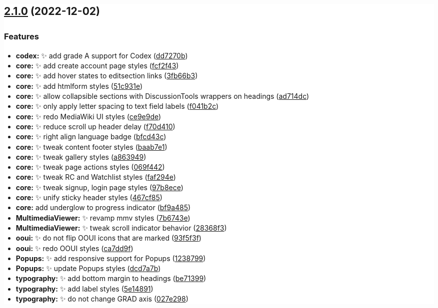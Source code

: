 ## [2.1.0](https://github.com/StarCitizenTools/mediawiki-skins-Citizen/compare/v2.0.1...v2.1.0) (2022-12-02)


### Features

* **codex:** ✨ add grade A support for Codex ([dd7270b](https://github.com/StarCitizenTools/mediawiki-skins-Citizen/commit/dd7270bcd4a65f3375653b7e99e5b6f3a19b199d))
* **core:** ✨ add create account page styles ([fcf2f43](https://github.com/StarCitizenTools/mediawiki-skins-Citizen/commit/fcf2f436cdce880e8b6f5a490e9c2879e2e6f4f6))
* **core:** ✨ add hover states to editsection links ([3fb66b3](https://github.com/StarCitizenTools/mediawiki-skins-Citizen/commit/3fb66b38b256bf6fb9db29ec1208c9782b558c9d))
* **core:** ✨ add htmlform styles ([51c931e](https://github.com/StarCitizenTools/mediawiki-skins-Citizen/commit/51c931eed2bd5859c5794a2d6064cd1dcef06e72))
* **core:** ✨ allow collapsible sections with DiscussionTools wrappers on headings ([ad714dc](https://github.com/StarCitizenTools/mediawiki-skins-Citizen/commit/ad714dcfedf56a515d3151797479dbf619ea33fe))
* **core:** ✨ only apply letter spacing to text field labels ([f041b2c](https://github.com/StarCitizenTools/mediawiki-skins-Citizen/commit/f041b2cbead85ce4d503fda3c01ab0761230cb0f))
* **core:** ✨ redo MediaWiki UI styles ([ce9e9de](https://github.com/StarCitizenTools/mediawiki-skins-Citizen/commit/ce9e9de25bbb88ec85ecd7a1ad23bc1f984fe3a3))
* **core:** ✨ reduce scroll up header delay ([f70d410](https://github.com/StarCitizenTools/mediawiki-skins-Citizen/commit/f70d4107795002c18a68472d1090bd4231c2c1d4))
* **core:** ✨ right align language badge ([bfcd43c](https://github.com/StarCitizenTools/mediawiki-skins-Citizen/commit/bfcd43ce1198249cd53f3cc50e577975de7b80f2))
* **core:** ✨ tweak content footer styles ([baab7e1](https://github.com/StarCitizenTools/mediawiki-skins-Citizen/commit/baab7e17a8eb7ca58fa77816ad0b7fb12a94cc08))
* **core:** ✨ tweak gallery styles ([a863949](https://github.com/StarCitizenTools/mediawiki-skins-Citizen/commit/a8639493251b04226b9ad7a33640944b48b173ed))
* **core:** ✨ tweak page actions styles ([069f442](https://github.com/StarCitizenTools/mediawiki-skins-Citizen/commit/069f442d576d408fbe65fc2b9b7bdcc381ae66d7))
* **core:** ✨ tweak RC and Watchlist styles ([faf294e](https://github.com/StarCitizenTools/mediawiki-skins-Citizen/commit/faf294e899169b0c057b2b0fa18e399c34d0b63f))
* **core:** ✨ tweak signup, login page styles ([97b8ece](https://github.com/StarCitizenTools/mediawiki-skins-Citizen/commit/97b8ece48f8286d5f349d011d913055044f90345))
* **core:** ✨ unify sticky header styles ([467cf85](https://github.com/StarCitizenTools/mediawiki-skins-Citizen/commit/467cf85be47744efeff8e51ef0ff3d63843f86bc))
* **core:** add underglow to progress indicator ([bf9a485](https://github.com/StarCitizenTools/mediawiki-skins-Citizen/commit/bf9a4850f6e20f53c047000e4f6fc38169da2df4))
* **MultimediaViewer:** ✨ revamp mmv styles ([7b6743e](https://github.com/StarCitizenTools/mediawiki-skins-Citizen/commit/7b6743e4b61faea1b29efeb84b392eecf64e0faf))
* **MultimediaViewer:** ✨ tweak scroll indicator behavior ([28368f3](https://github.com/StarCitizenTools/mediawiki-skins-Citizen/commit/28368f3dfa0aa9fd13f16a5839fe1a6570930fca))
* **ooui:** ✨ do not flip OOUI icons that are marked ([93f5f3f](https://github.com/StarCitizenTools/mediawiki-skins-Citizen/commit/93f5f3fc067a32a30709e9c72d78d2ad3cd33096))
* **ooui:** ✨ redo OOUI styles ([ca7dd9f](https://github.com/StarCitizenTools/mediawiki-skins-Citizen/commit/ca7dd9fe86642a321d9984d089b7963a082cb7f4))
* **Popups:** ✨ add responsive support for Popups ([1238799](https://github.com/StarCitizenTools/mediawiki-skins-Citizen/commit/1238799a821cc8259201277847fbe42576461c94))
* **Popups:** ✨ update Popups styles ([dcd7a7b](https://github.com/StarCitizenTools/mediawiki-skins-Citizen/commit/dcd7a7bf21703bc0a4e7995afa1c69fad46a80b9))
* **typography:** ✨ add bottom margin to headings ([be71399](https://github.com/StarCitizenTools/mediawiki-skins-Citizen/commit/be7139968e938a20a9c073c872e62c401e5afecf))
* **typography:** ✨ add label styles ([5e14891](https://github.com/StarCitizenTools/mediawiki-skins-Citizen/commit/5e14891088fd8f4b00bd27bb99e8e20cc3d065a8))
* **typography:** ✨ do not change GRAD axis ([027e298](https://github.com/StarCitizenTools/mediawiki-skins-Citizen/commit/027e298e1e81466a44a9d27e326541281c4fe0bf))
